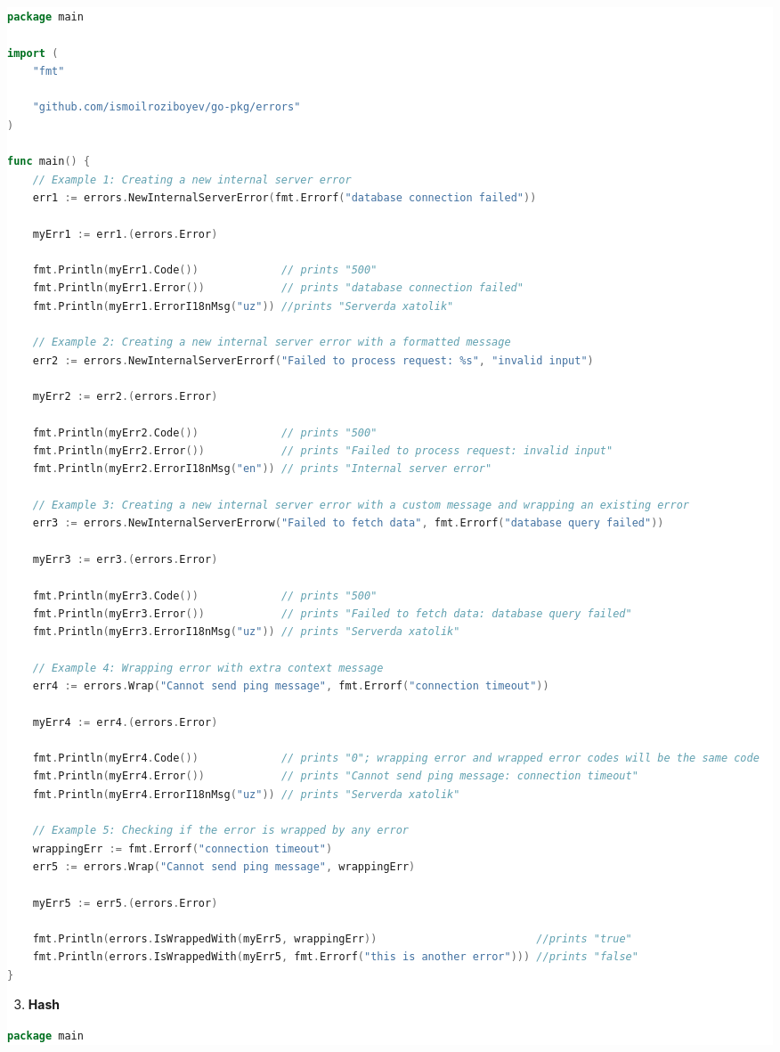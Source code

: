 ```go
package main

import (
	"fmt"

	"github.com/ismoilroziboyev/go-pkg/errors"
)

func main() {
	// Example 1: Creating a new internal server error
	err1 := errors.NewInternalServerError(fmt.Errorf("database connection failed"))

	myErr1 := err1.(errors.Error)

	fmt.Println(myErr1.Code())             // prints "500"
	fmt.Println(myErr1.Error())            // prints "database connection failed"
	fmt.Println(myErr1.ErrorI18nMsg("uz")) //prints "Serverda xatolik"

	// Example 2: Creating a new internal server error with a formatted message
	err2 := errors.NewInternalServerErrorf("Failed to process request: %s", "invalid input")

	myErr2 := err2.(errors.Error)

	fmt.Println(myErr2.Code())             // prints "500"
	fmt.Println(myErr2.Error())            // prints "Failed to process request: invalid input"
	fmt.Println(myErr2.ErrorI18nMsg("en")) // prints "Internal server error"

	// Example 3: Creating a new internal server error with a custom message and wrapping an existing error
	err3 := errors.NewInternalServerErrorw("Failed to fetch data", fmt.Errorf("database query failed"))

	myErr3 := err3.(errors.Error)

	fmt.Println(myErr3.Code())             // prints "500"
	fmt.Println(myErr3.Error())            // prints "Failed to fetch data: database query failed"
	fmt.Println(myErr3.ErrorI18nMsg("uz")) // prints "Serverda xatolik"

	// Example 4: Wrapping error with extra context message
	err4 := errors.Wrap("Cannot send ping message", fmt.Errorf("connection timeout"))

	myErr4 := err4.(errors.Error)

	fmt.Println(myErr4.Code())             // prints "0"; wrapping error and wrapped error codes will be the same code
	fmt.Println(myErr4.Error())            // prints "Cannot send ping message: connection timeout"
	fmt.Println(myErr4.ErrorI18nMsg("uz")) // prints "Serverda xatolik"

	// Example 5: Checking if the error is wrapped by any error
	wrappingErr := fmt.Errorf("connection timeout")
	err5 := errors.Wrap("Cannot send ping message", wrappingErr)

	myErr5 := err5.(errors.Error)

	fmt.Println(errors.IsWrappedWith(myErr5, wrappingErr))                         //prints "true"
	fmt.Println(errors.IsWrappedWith(myErr5, fmt.Errorf("this is another error"))) //prints "false"
}

```
  3. **Hash**
```go
package main

```